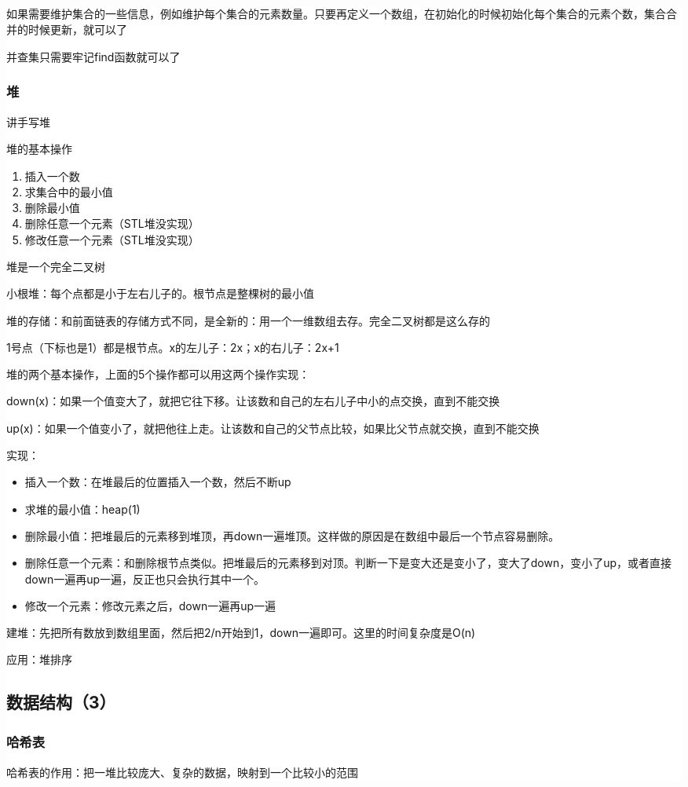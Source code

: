 
如果需要维护集合的一些信息，例如维护每个集合的元素数量。只要再定义一个数组，在初始化的时候初始化每个集合的元素个数，集合合并的时候更新，就可以了



并查集只需要牢记find函数就可以了



### 堆

讲手写堆



堆的基本操作

1. 插入一个数
2. 求集合中的最小值
3. 删除最小值
4. 删除任意一个元素（STL堆没实现）
5. 修改任意一个元素（STL堆没实现）



堆是一个完全二叉树

小根堆：每个点都是小于左右儿子的。根节点是整棵树的最小值



堆的存储：和前面链表的存储方式不同，是全新的：用一个一维数组去存。完全二叉树都是这么存的

1号点（下标也是1）都是根节点。x的左儿子：2x；x的右儿子：2x+1



堆的两个基本操作，上面的5个操作都可以用这两个操作实现：

down(x)：如果一个值变大了，就把它往下移。让该数和自己的左右儿子中小的点交换，直到不能交换

up(x)：如果一个值变小了，就把他往上走。让该数和自己的父节点比较，如果比父节点就交换，直到不能交换



实现：

- 插入一个数：在堆最后的位置插入一个数，然后不断up
- 求堆的最小值：heap(1)
- 删除最小值：把堆最后的元素移到堆顶，再down一遍堆顶。这样做的原因是在数组中最后一个节点容易删除。

- 删除任意一个元素：和删除根节点类似。把堆最后的元素移到对顶。判断一下是变大还是变小了，变大了down，变小了up，或者直接down一遍再up一遍，反正也只会执行其中一个。
- 修改一个元素：修改元素之后，down一遍再up一遍



建堆：先把所有数放到数组里面，然后把2/n开始到1，down一遍即可。这里的时间复杂度是O(n)

应用：堆排序

## 数据结构（3）

### 哈希表

哈希表的作用：把一堆比较庞大、复杂的数据，映射到一个比较小的范围
